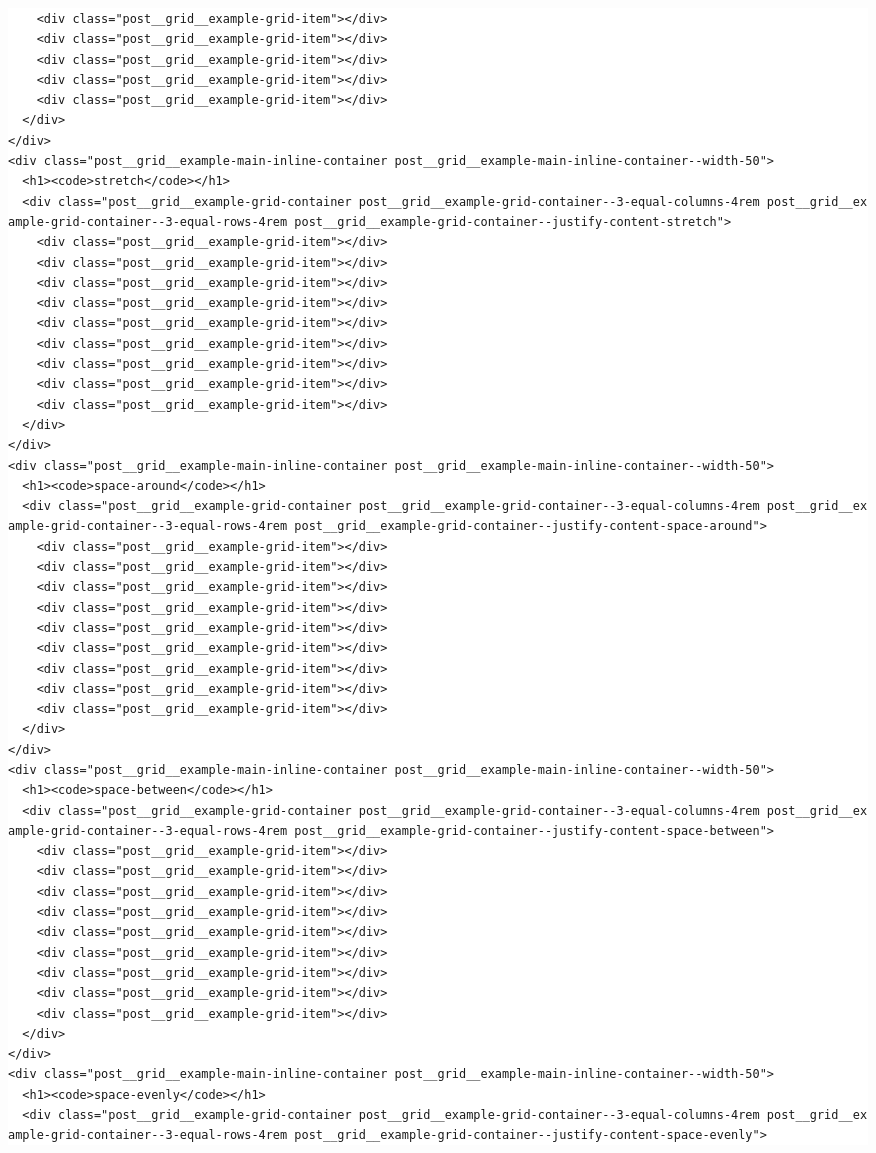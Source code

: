         <div class="post__grid__example-grid-item"></div>
        <div class="post__grid__example-grid-item"></div>
        <div class="post__grid__example-grid-item"></div>
        <div class="post__grid__example-grid-item"></div>
        <div class="post__grid__example-grid-item"></div>
      </div>
    </div>
    <div class="post__grid__example-main-inline-container post__grid__example-main-inline-container--width-50">
      <h1><code>stretch</code></h1>
      <div class="post__grid__example-grid-container post__grid__example-grid-container--3-equal-columns-4rem post__grid__example-grid-container--3-equal-rows-4rem post__grid__example-grid-container--justify-content-stretch">
        <div class="post__grid__example-grid-item"></div>
        <div class="post__grid__example-grid-item"></div>
        <div class="post__grid__example-grid-item"></div>
        <div class="post__grid__example-grid-item"></div>
        <div class="post__grid__example-grid-item"></div>
        <div class="post__grid__example-grid-item"></div>
        <div class="post__grid__example-grid-item"></div>
        <div class="post__grid__example-grid-item"></div>
        <div class="post__grid__example-grid-item"></div>
      </div>
    </div>
    <div class="post__grid__example-main-inline-container post__grid__example-main-inline-container--width-50">
      <h1><code>space-around</code></h1>
      <div class="post__grid__example-grid-container post__grid__example-grid-container--3-equal-columns-4rem post__grid__example-grid-container--3-equal-rows-4rem post__grid__example-grid-container--justify-content-space-around">
        <div class="post__grid__example-grid-item"></div>
        <div class="post__grid__example-grid-item"></div>
        <div class="post__grid__example-grid-item"></div>
        <div class="post__grid__example-grid-item"></div>
        <div class="post__grid__example-grid-item"></div>
        <div class="post__grid__example-grid-item"></div>
        <div class="post__grid__example-grid-item"></div>
        <div class="post__grid__example-grid-item"></div>
        <div class="post__grid__example-grid-item"></div>
      </div>
    </div>
    <div class="post__grid__example-main-inline-container post__grid__example-main-inline-container--width-50">
      <h1><code>space-between</code></h1>
      <div class="post__grid__example-grid-container post__grid__example-grid-container--3-equal-columns-4rem post__grid__example-grid-container--3-equal-rows-4rem post__grid__example-grid-container--justify-content-space-between">
        <div class="post__grid__example-grid-item"></div>
        <div class="post__grid__example-grid-item"></div>
        <div class="post__grid__example-grid-item"></div>
        <div class="post__grid__example-grid-item"></div>
        <div class="post__grid__example-grid-item"></div>
        <div class="post__grid__example-grid-item"></div>
        <div class="post__grid__example-grid-item"></div>
        <div class="post__grid__example-grid-item"></div>
        <div class="post__grid__example-grid-item"></div>
      </div>
    </div>
    <div class="post__grid__example-main-inline-container post__grid__example-main-inline-container--width-50">
      <h1><code>space-evenly</code></h1>
      <div class="post__grid__example-grid-container post__grid__example-grid-container--3-equal-columns-4rem post__grid__example-grid-container--3-equal-rows-4rem post__grid__example-grid-container--justify-content-space-evenly">